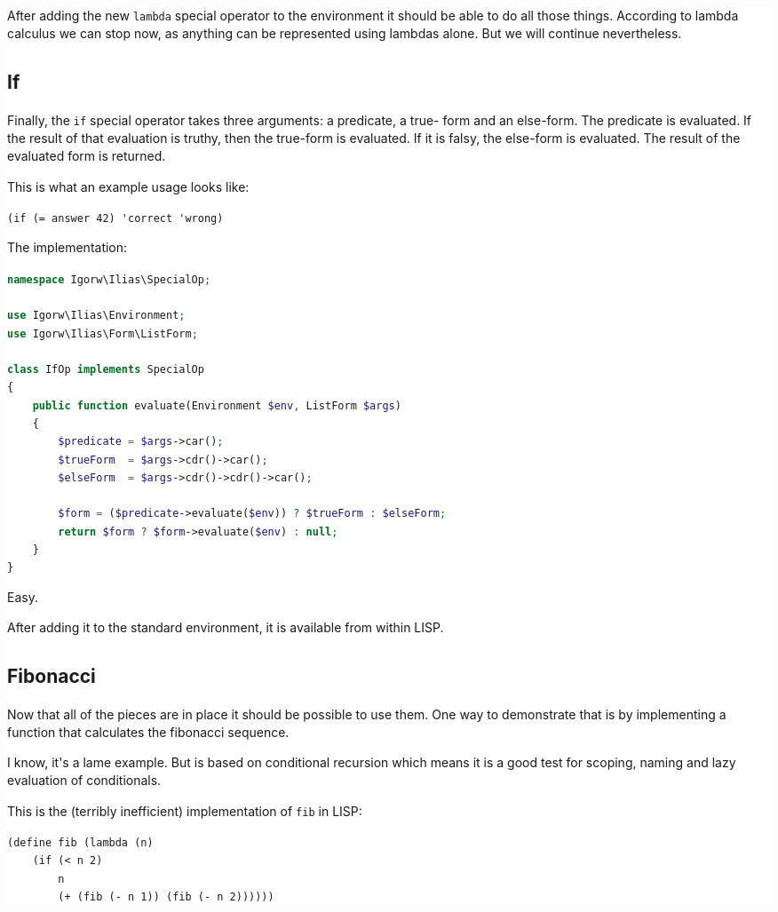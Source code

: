 After adding the new `lambda` special operator to the environment it should be
able to do all those things. According to lambda calculus we can stop now, as
anything can be represented using lambdas alone. But we will continue
nevertheless.

## If

Finally, the `if` special operator takes three arguments: a predicate, a true-
form and an else-form. The predicate is evaluated. If the result of that
evaluation is truthy, then the true-form is evaluated. If it is falsy, the
else-form is evaluated. The result of the evaluated form is returned.

This is what an example usage looks like:

    (if (= answer 42) 'correct 'wrong)

The implementation:

~~~php
namespace Igorw\Ilias\SpecialOp;

use Igorw\Ilias\Environment;
use Igorw\Ilias\Form\ListForm;

class IfOp implements SpecialOp
{
    public function evaluate(Environment $env, ListForm $args)
    {
        $predicate = $args->car();
        $trueForm  = $args->cdr()->car();
        $elseForm  = $args->cdr()->cdr()->car();

        $form = ($predicate->evaluate($env)) ? $trueForm : $elseForm;
        return $form ? $form->evaluate($env) : null;
    }
}
~~~

Easy.

After adding it to the standard environment, it is available from within LISP.

## Fibonacci

Now that all of the pieces are in place it should be possible to use them. One
way to demonstrate that is by implementing a function that calculates the
fibonacci sequence.

I know, it's a lame example. But is based on conditional recursion which means
it is a good test for scoping, naming and lazy evaluation of conditionals.

This is the (terribly inefficient) implementation of `fib` in LISP:

    (define fib (lambda (n)
        (if (< n 2)
            n
            (+ (fib (- n 1)) (fib (- n 2))))))
